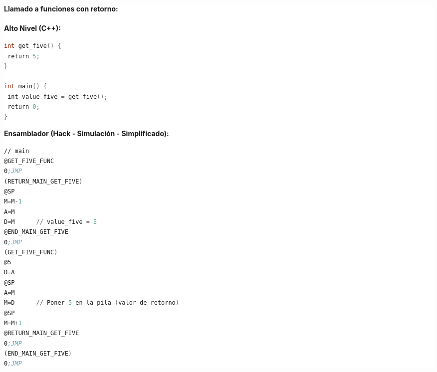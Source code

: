 #### Llamado a funciones con retorno:

**Alto Nivel (C++):**
````cpp
int get_five() {
 return 5;
}

int main() {
 int value_five = get_five();
 return 0;
}
````

**Ensamblador (Hack - Simulación - Simplificado):**
````asm
// main
@GET_FIVE_FUNC
0;JMP
(RETURN_MAIN_GET_FIVE)
@SP
M=M-1
A=M
D=M      // value_five = 5
@END_MAIN_GET_FIVE
0;JMP
(GET_FIVE_FUNC)
@5
D=A
@SP
A=M
M=D      // Poner 5 en la pila (valor de retorno)
@SP
M=M+1
@RETURN_MAIN_GET_FIVE
0;JMP
(END_MAIN_GET_FIVE)
0;JMP
````
